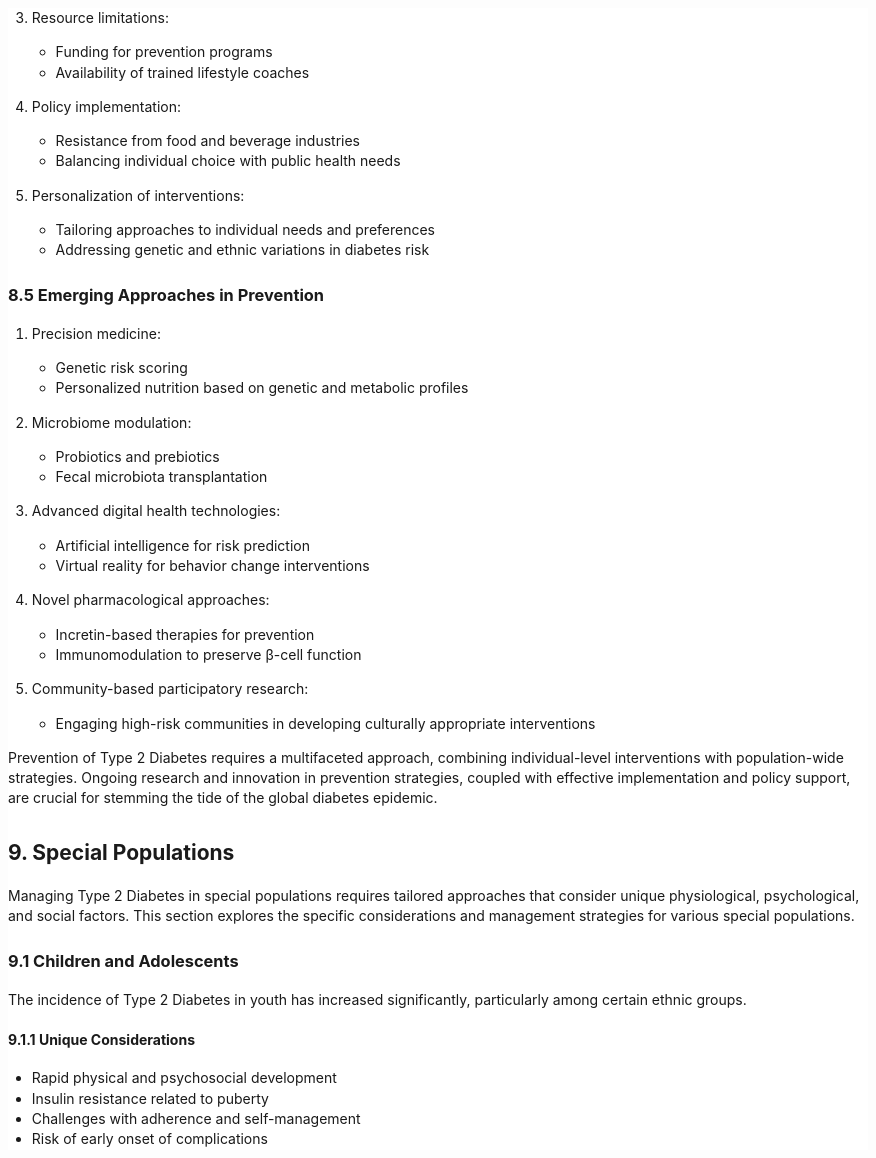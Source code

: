 3. Resource limitations:
   - Funding for prevention programs
   - Availability of trained lifestyle coaches

4. Policy implementation:
   - Resistance from food and beverage industries
   - Balancing individual choice with public health needs

5. Personalization of interventions:
   - Tailoring approaches to individual needs and preferences
   - Addressing genetic and ethnic variations in diabetes risk

### 8.5 Emerging Approaches in Prevention

1. Precision medicine:
   - Genetic risk scoring
   - Personalized nutrition based on genetic and metabolic profiles

2. Microbiome modulation:
   - Probiotics and prebiotics
   - Fecal microbiota transplantation

3. Advanced digital health technologies:
   - Artificial intelligence for risk prediction
   - Virtual reality for behavior change interventions

4. Novel pharmacological approaches:
   - Incretin-based therapies for prevention
   - Immunomodulation to preserve β-cell function

5. Community-based participatory research:
   - Engaging high-risk communities in developing culturally appropriate interventions

Prevention of Type 2 Diabetes requires a multifaceted approach, combining individual-level interventions with population-wide strategies. Ongoing research and innovation in prevention strategies, coupled with effective implementation and policy support, are crucial for stemming the tide of the global diabetes epidemic.

## 9. Special Populations

Managing Type 2 Diabetes in special populations requires tailored approaches that consider unique physiological, psychological, and social factors. This section explores the specific considerations and management strategies for various special populations.

### 9.1 Children and Adolescents

The incidence of Type 2 Diabetes in youth has increased significantly, particularly among certain ethnic groups.

#### 9.1.1 Unique Considerations

- Rapid physical and psychosocial development
- Insulin resistance related to puberty
- Challenges with adherence and self-management
- Risk of early onset of complications
